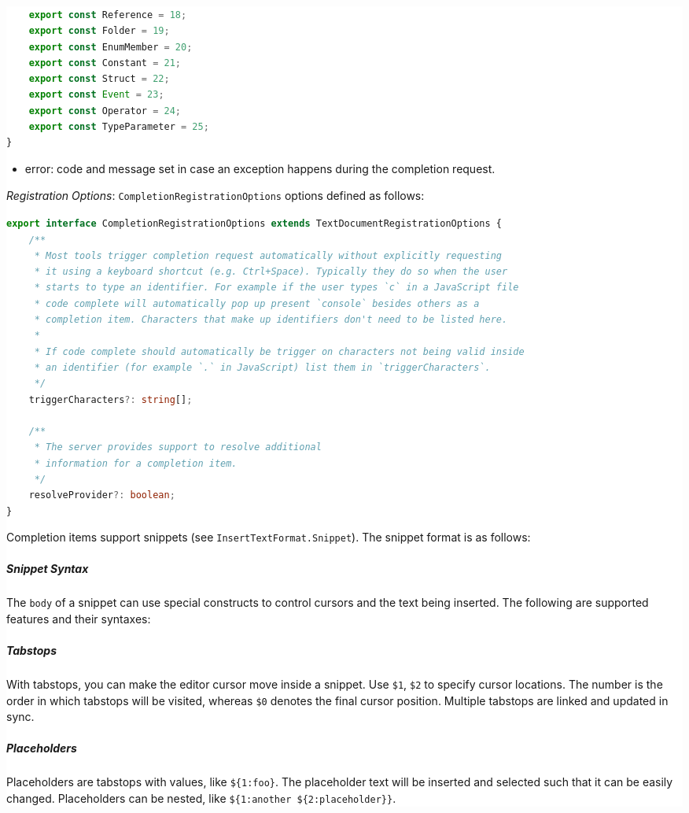 ```typescript
	export const Reference = 18;
	export const Folder = 19;
	export const EnumMember = 20;
	export const Constant = 21;
	export const Struct = 22;
	export const Event = 23;
	export const Operator = 24;
	export const TypeParameter = 25;
}
```
* error: code and message set in case an exception happens during the completion request.

_Registration Options_: `CompletionRegistrationOptions` options defined as follows:

```typescript
export interface CompletionRegistrationOptions extends TextDocumentRegistrationOptions {
	/**
	 * Most tools trigger completion request automatically without explicitly requesting
	 * it using a keyboard shortcut (e.g. Ctrl+Space). Typically they do so when the user
	 * starts to type an identifier. For example if the user types `c` in a JavaScript file
	 * code complete will automatically pop up present `console` besides others as a
	 * completion item. Characters that make up identifiers don't need to be listed here.
	 *
	 * If code complete should automatically be trigger on characters not being valid inside
	 * an identifier (for example `.` in JavaScript) list them in `triggerCharacters`.
	 */
	triggerCharacters?: string[];

	/**
	 * The server provides support to resolve additional
	 * information for a completion item.
	 */
	resolveProvider?: boolean;
}
```

Completion items support snippets (see `InsertTextFormat.Snippet`). The snippet format is as follows:

##### Snippet Syntax

The `body` of a snippet can use special constructs to control cursors and the text being inserted. The following are supported features and their syntaxes:

##### Tabstops

With tabstops, you can make the editor cursor move inside a snippet. Use `$1`, `$2` to specify cursor locations. The number is the order in which tabstops will be visited, whereas `$0` denotes the final cursor position. Multiple tabstops are linked and updated in sync.

##### Placeholders

Placeholders are tabstops with values, like `${1:foo}`. The placeholder text will be inserted and selected such that it can be easily changed. Placeholders can be nested, like `${1:another ${2:placeholder}}`.
